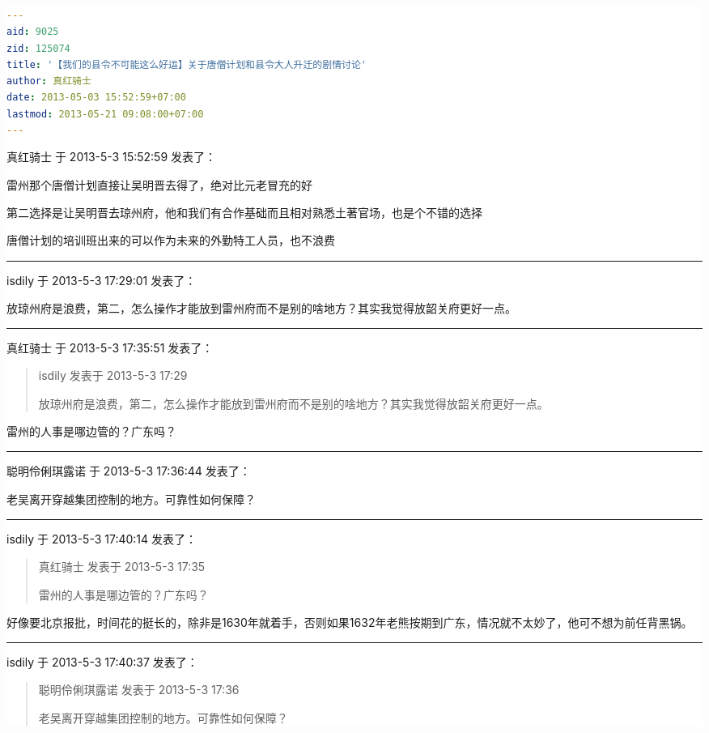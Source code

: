```yaml
---
aid: 9025
zid: 125074
title: '【我们的县令不可能这么好运】关于唐僧计划和县令大人升迁的剧情讨论'
author: 真红骑士
date: 2013-05-03 15:52:59+07:00
lastmod: 2013-05-21 09:08:00+07:00
---
```


真红骑士 于 2013-5-3 15:52:59 发表了：

雷州那个唐僧计划直接让吴明晋去得了，绝对比元老冒充的好

第二选择是让吴明晋去琼州府，他和我们有合作基础而且相对熟悉土著官场，也是个不错的选择

唐僧计划的培训班出来的可以作为未来的外勤特工人员，也不浪费

---------

isdily 于 2013-5-3 17:29:01 发表了：

放琼州府是浪费，第二，怎么操作才能放到雷州府而不是别的啥地方？其实我觉得放韶关府更好一点。

---------

真红骑士 于 2013-5-3 17:35:51 发表了：

> isdily 发表于 2013-5-3 17:29
> 
> 放琼州府是浪费，第二，怎么操作才能放到雷州府而不是别的啥地方？其实我觉得放韶关府更好一点。



雷州的人事是哪边管的？广东吗？

---------

聪明伶俐琪露诺 于 2013-5-3 17:36:44 发表了：

老吴离开穿越集团控制的地方。可靠性如何保障？

---------

isdily 于 2013-5-3 17:40:14 发表了：

> 真红骑士 发表于 2013-5-3 17:35
> 
> 雷州的人事是哪边管的？广东吗？



好像要北京报批，时间花的挺长的，除非是1630年就着手，否则如果1632年老熊按期到广东，情况就不太妙了，他可不想为前任背黑锅。

---------

isdily 于 2013-5-3 17:40:37 发表了：

> 聪明伶俐琪露诺 发表于 2013-5-3 17:36
> 
> 老吴离开穿越集团控制的地方。可靠性如何保障？
